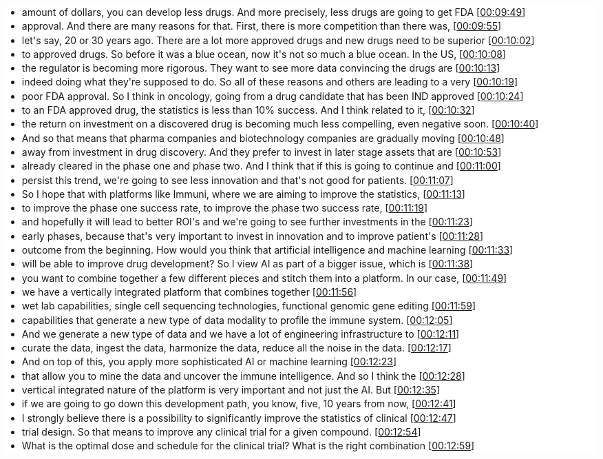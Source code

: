 *  amount of dollars, you can develop less drugs. And more precisely, less drugs are going to get FDA [[00:09:49](https://www.youtube.com/watch?v=_ASTiEkLOUM&t=589.22s)]
*  approval. And there are many reasons for that. First, there is more competition than there was, [[00:09:55](https://www.youtube.com/watch?v=_ASTiEkLOUM&t=595.86s)]
*  let's say, 20 or 30 years ago. There are a lot more approved drugs and new drugs need to be superior [[00:10:02](https://www.youtube.com/watch?v=_ASTiEkLOUM&t=602.1s)]
*  to approved drugs. So before it was a blue ocean, now it's not so much a blue ocean. In the US, [[00:10:08](https://www.youtube.com/watch?v=_ASTiEkLOUM&t=608.26s)]
*  the regulator is becoming more rigorous. They want to see more data convincing the drugs are [[00:10:13](https://www.youtube.com/watch?v=_ASTiEkLOUM&t=613.94s)]
*  indeed doing what they're supposed to do. So all of these reasons and others are leading to a very [[00:10:19](https://www.youtube.com/watch?v=_ASTiEkLOUM&t=619.1400000000001s)]
*  poor FDA approval. So I think in oncology, going from a drug candidate that has been IND approved [[00:10:24](https://www.youtube.com/watch?v=_ASTiEkLOUM&t=624.98s)]
*  to an FDA approved drug, the statistics is less than 10% success. And I think related to it, [[00:10:32](https://www.youtube.com/watch?v=_ASTiEkLOUM&t=632.1800000000001s)]
*  the return on investment on a discovered drug is becoming much less compelling, even negative soon. [[00:10:40](https://www.youtube.com/watch?v=_ASTiEkLOUM&t=640.5799999999999s)]
*  And so that means that pharma companies and biotechnology companies are gradually moving [[00:10:48](https://www.youtube.com/watch?v=_ASTiEkLOUM&t=648.42s)]
*  away from investment in drug discovery. And they prefer to invest in later stage assets that are [[00:10:53](https://www.youtube.com/watch?v=_ASTiEkLOUM&t=653.9399999999999s)]
*  already cleared in the phase one and phase two. And I think that if this is going to continue and [[00:11:00](https://www.youtube.com/watch?v=_ASTiEkLOUM&t=660.26s)]
*  persist this trend, we're going to see less innovation and that's not good for patients. [[00:11:07](https://www.youtube.com/watch?v=_ASTiEkLOUM&t=667.06s)]
*  So I hope that with platforms like Immuni, where we are aiming to improve the statistics, [[00:11:13](https://www.youtube.com/watch?v=_ASTiEkLOUM&t=673.8599999999999s)]
*  to improve the phase one success rate, to improve the phase two success rate, [[00:11:19](https://www.youtube.com/watch?v=_ASTiEkLOUM&t=679.78s)]
*  and hopefully it will lead to better ROI's and we're going to see further investments in the [[00:11:23](https://www.youtube.com/watch?v=_ASTiEkLOUM&t=683.8599999999999s)]
*  early phases, because that's very important to invest in innovation and to improve patient's [[00:11:28](https://www.youtube.com/watch?v=_ASTiEkLOUM&t=688.0999999999999s)]
*  outcome from the beginning. How would you think that artificial intelligence and machine learning [[00:11:33](https://www.youtube.com/watch?v=_ASTiEkLOUM&t=693.3s)]
*  will be able to improve drug development? So I view AI as part of a bigger issue, which is [[00:11:38](https://www.youtube.com/watch?v=_ASTiEkLOUM&t=698.8199999999999s)]
*  you want to combine together a few different pieces and stitch them into a platform. In our case, [[00:11:49](https://www.youtube.com/watch?v=_ASTiEkLOUM&t=709.78s)]
*  we have a vertically integrated platform that combines together [[00:11:56](https://www.youtube.com/watch?v=_ASTiEkLOUM&t=716.02s)]
*  wet lab capabilities, single cell sequencing technologies, functional genomic gene editing [[00:11:59](https://www.youtube.com/watch?v=_ASTiEkLOUM&t=719.78s)]
*  capabilities that generate a new type of data modality to profile the immune system. [[00:12:05](https://www.youtube.com/watch?v=_ASTiEkLOUM&t=725.2199999999999s)]
*  And we generate a new type of data and we have a lot of engineering infrastructure to [[00:12:11](https://www.youtube.com/watch?v=_ASTiEkLOUM&t=731.4599999999999s)]
*  curate the data, ingest the data, harmonize the data, reduce all the noise in the data. [[00:12:17](https://www.youtube.com/watch?v=_ASTiEkLOUM&t=737.6999999999999s)]
*  And on top of this, you apply more sophisticated AI or machine learning [[00:12:23](https://www.youtube.com/watch?v=_ASTiEkLOUM&t=743.2199999999999s)]
*  that allow you to mine the data and uncover the immune intelligence. And so I think the [[00:12:28](https://www.youtube.com/watch?v=_ASTiEkLOUM&t=748.18s)]
*  vertical integrated nature of the platform is very important and not just the AI. But [[00:12:35](https://www.youtube.com/watch?v=_ASTiEkLOUM&t=755.7s)]
*  if we are going to go down this development path, you know, five, 10 years from now, [[00:12:41](https://www.youtube.com/watch?v=_ASTiEkLOUM&t=761.9399999999999s)]
*  I strongly believe there is a possibility to significantly improve the statistics of clinical [[00:12:47](https://www.youtube.com/watch?v=_ASTiEkLOUM&t=767.62s)]
*  trial design. So that means to improve any clinical trial for a given compound. [[00:12:54](https://www.youtube.com/watch?v=_ASTiEkLOUM&t=774.02s)]
*  What is the optimal dose and schedule for the clinical trial? What is the right combination [[00:12:59](https://www.youtube.com/watch?v=_ASTiEkLOUM&t=779.86s)]